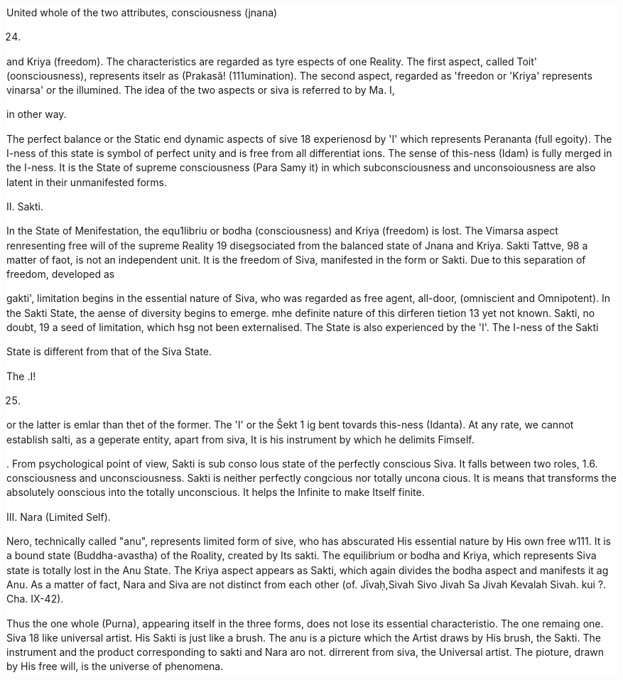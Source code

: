United whole of the two attributes, consciousness (jnana) 

24. 

and Kriya (freedom). The characteristics are regarded as tyre espects of one Reality. The first aspect, called Toit' (oonsciousness), represents itselr as (Prakasă! (111umination). The second aspect, regarded as 'freedon or 'Kriya' represents vinarsa' or the illumined. The idea of the two aspects or siva is referred to by Ma. I, 

in other way. 

The perfect balance or the Static end dynamic aspects of sive 18 experienosd by 'I' which represents Perananta (full egoity). The I-ness of this state is symbol of perfect unity and is free from all differentiat ions. The sense of this-ness (Idam) is fully merged in the I-ness. It is the State of supreme consciousness (Para Samy it) in which subconsciousness and unconsoiousness are also latent in their unmanifested forms. 

II. Sakti. 

In the State of Menifestation, the equ1libriu or bodha (consciousness) and Kriya (freedom) is lost. The Vimarsa aspect renresenting free will of the supreme Reality 19 disegsociated from the balanced state of Jnana and Kriya. Sakti Tattve, 98 a matter of faot, is not an independent unit. It is the freedom of Siva, manifested in the form or Sakti. Due to this separation of freedom, developed as 

gakti', limitation begins in the essential nature of Siva, who was regarded as free agent, all-door, (omniscient and Omnipotent). In the Sakti State, the aense of diversity begins to emerge. mhe definite nature of this dirferen tietion 13 yet not known. Sakti, no doubt, 19 a seed of limitation, which hsg not been externalised. The State is also experienced by the 'I'. The I-ness of the Sakti 

State is different from that of the Siva State. 

The .I! 

25. 

or the latter is emlar than thet of the former. The 'I' or the Šekt 1 ig bent tovards this-ness (Idanta). At any rate, we cannot establish salti, as a geperate entity, apart from siva, It is his instrument by which he delimits Fimself. 

. From psychological point of view, Sakti is sub conso lous state of the perfectly conscious Siva. It falls between two roles, 1.6. consciousness and unconsciousness. Sakti is neither perfectly congcious nor totally uncona cious. It is means that transforms the absolutely oonscious into the totally unconscious. It helps the Infinite to make Itself finite. 

III. Nara (Limited Self). 

Nero, technically called "anu", represents limited form of sive, who has abscurated His essential nature by His own free w111. It is a bound state (Buddha-avastha) of the Roality, created by Its sakti. The equilibrium or bodha and Kriya, which represents Siva state is totally lost in the Anu State. The Kriya aspect appears as Sakti, which again divides the bodha aspect and manifests it ag Anu. As a matter of fact, Nara and Siva are not distinct from each other (of. Jīvaḥ,Sivah Sivo Jivah Sa Jivah Kevalah Sivah. kui ?. Cha. IX-42). 

Thus the one whole (Purna), appearing itself in the three forms, does not lose its essential characteristio. The one remaing one. Siva 18 like universal artist. His Sakti is just like a brush. The anu is a picture which the Artist draws by His brush, the Sakti. The instrument and the product corresponding to sakti and Nara aro not. dirrerent from siva, the Universal artist. The pioture, drawn by His free will, is the universe of phenomena. 
